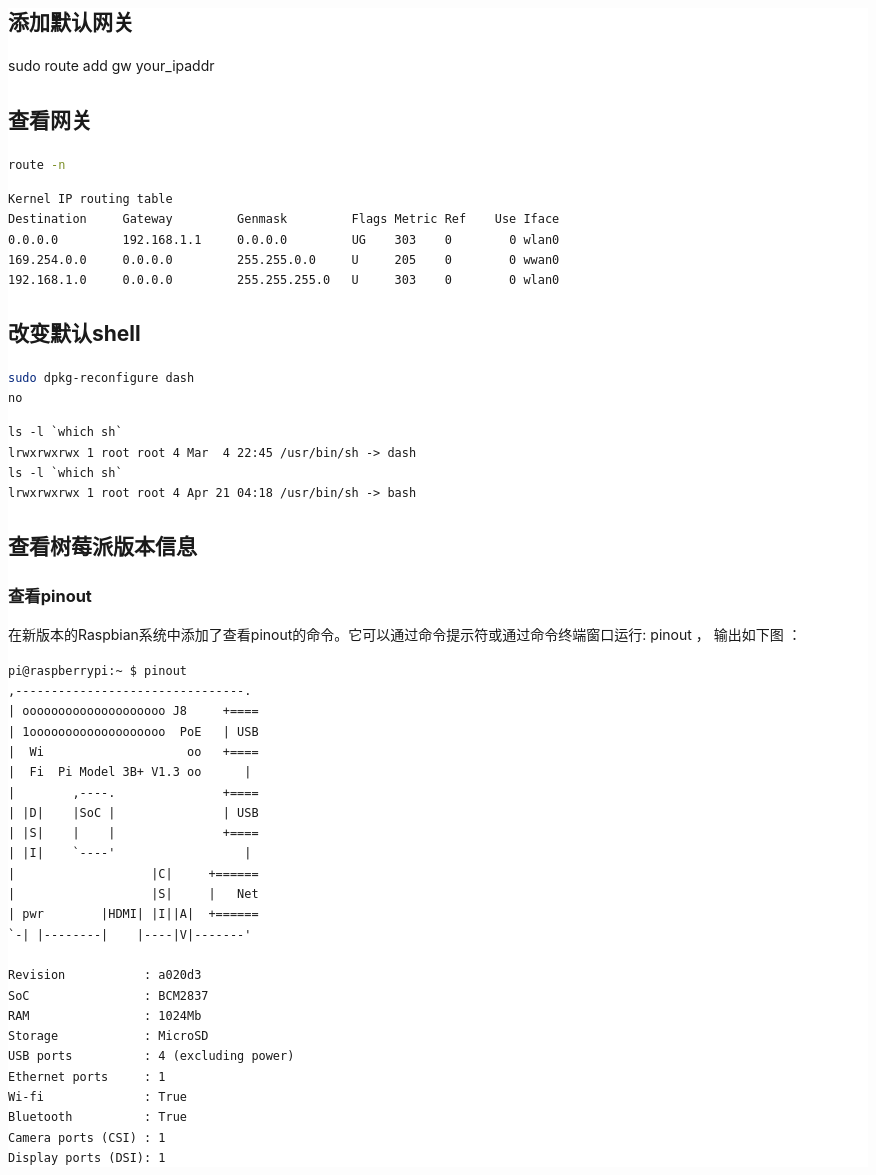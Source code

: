 ## 添加默认网关

sudo route add gw your_ipaddr

## 查看网关

```sh
route -n
```

```sh
Kernel IP routing table
Destination     Gateway         Genmask         Flags Metric Ref    Use Iface
0.0.0.0         192.168.1.1     0.0.0.0         UG    303    0        0 wlan0
169.254.0.0     0.0.0.0         255.255.0.0     U     205    0        0 wwan0
192.168.1.0     0.0.0.0         255.255.255.0   U     303    0        0 wlan0
```

## 改变默认shell

```sh
sudo dpkg-reconfigure dash
no
```

```输出
ls -l `which sh`
lrwxrwxrwx 1 root root 4 Mar  4 22:45 /usr/bin/sh -> dash
ls -l `which sh`
lrwxrwxrwx 1 root root 4 Apr 21 04:18 /usr/bin/sh -> bash
```

## 查看树莓派版本信息

### 查看pinout

在新版本的Raspbian系统中添加了查看pinout的命令。它可以通过命令提示符或通过命令终端窗口运行: pinout ， 输出如下图 ：

```output
pi@raspberrypi:~ $ pinout
,--------------------------------.
| oooooooooooooooooooo J8     +====
| 1ooooooooooooooooooo  PoE   | USB
|  Wi                    oo   +====
|  Fi  Pi Model 3B+ V1.3 oo      |
|        ,----.               +====
| |D|    |SoC |               | USB
| |S|    |    |               +====
| |I|    `----'                  |
|                   |C|     +======
|                   |S|     |   Net
| pwr        |HDMI| |I||A|  +======
`-| |--------|    |----|V|-------'

Revision           : a020d3
SoC                : BCM2837
RAM                : 1024Mb
Storage            : MicroSD
USB ports          : 4 (excluding power)
Ethernet ports     : 1
Wi-fi              : True
Bluetooth          : True
Camera ports (CSI) : 1
Display ports (DSI): 1

```